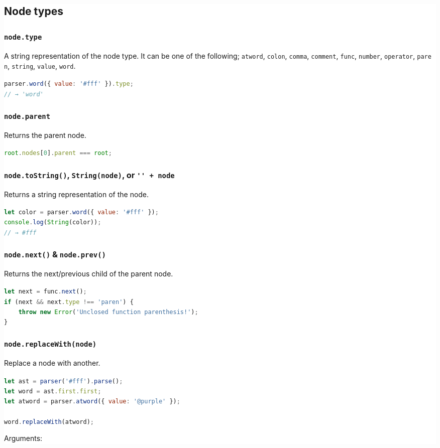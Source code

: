 ## Node types

### `node.type`

  A string representation of the node type. It can be one of the following;
  `atword`, `colon`, `comma`, `comment`, `func`, `number`, `operator`,
  `paren`, `string`, `value`, `word`.

  ```js
  parser.word({ value: '#fff' }).type;
  // → 'word'
  ```

### `node.parent`

  Returns the parent node.

  ```js
  root.nodes[0].parent === root;
```

### `node.toString()`, `String(node)`, or `'' + node`

  Returns a string representation of the node.

  ```js
  let color = parser.word({ value: '#fff' });
  console.log(String(color));
  // → #fff
  ```

### `node.next()` & `node.prev()`

  Returns the next/previous child of the parent node.

  ```js
  let next = func.next();
  if (next && next.type !== 'paren') {
      throw new Error('Unclosed function parenthesis!');
  }
  ```

### `node.replaceWith(node)`

  Replace a node with another.

  ```js
  let ast = parser('#fff').parse();
  let word = ast.first.first;
  let atword = parser.atword({ value: '@purple' });

  word.replaceWith(atword);
  ```

  Arguments:
